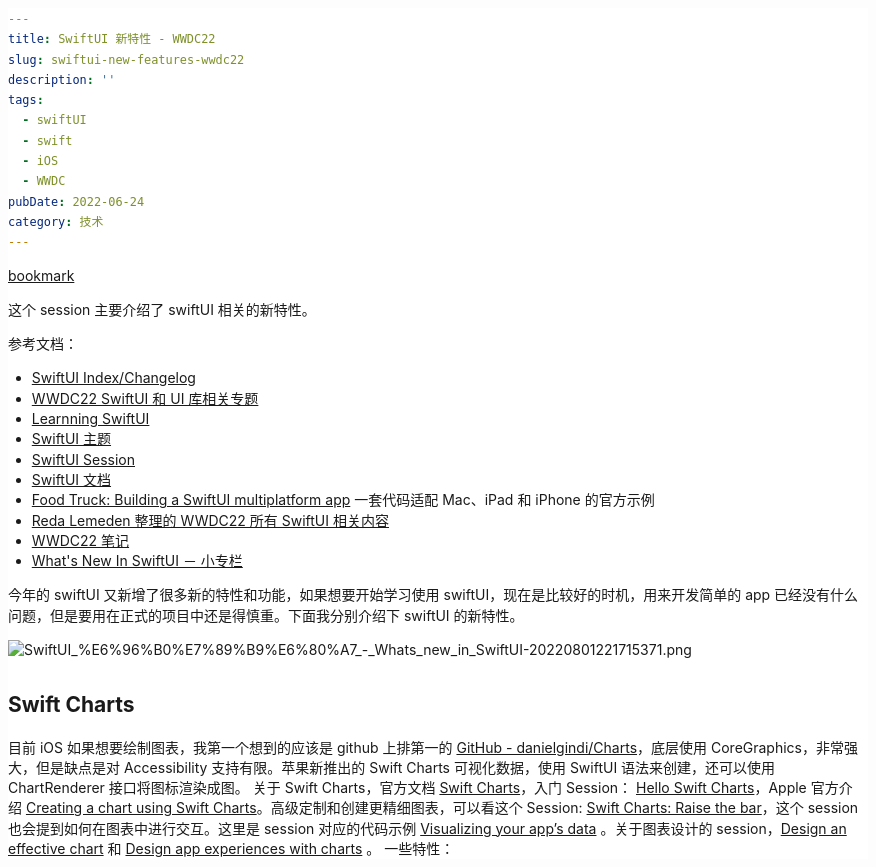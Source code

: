```yaml
---
title: SwiftUI 新特性 - WWDC22
slug: swiftui-new-features-wwdc22
description: ''
tags:
  - swiftUI
  - swift
  - iOS
  - WWDC
pubDate: 2022-06-24
category: 技术
---
```


[bookmark](https://developer.apple.com/videos/play/wwdc2022/10052)


这个 session 主要介绍了 swiftUI 相关的新特性。


参考文档：

- [SwiftUI Index/Changelog](https://mackuba.eu/swiftui/changelog)
- [WWDC22 SwiftUI 和 UI 库相关专题](https://developer.apple.com/wwdc22/topics/swiftui-ui-frameworks/)
- [Learnning SwiftUI](https://developer.apple.com/tutorials/swiftui-concepts)
- [SwiftUI 主题](https://developer.apple.com/xcode/swiftui/)
- [SwiftUI Session](https://developer.apple.com/videos/swiftui-ui-frameworks)
- [SwiftUI 文档](https://developer.apple.com/documentation/SwiftUI)
- [Food Truck: Building a SwiftUI multiplatform app](https://developer.apple.com/documentation/swiftui/food_truck_building_a_swiftui_multiplatform_app) 一套代码适配 Mac、iPad 和 iPhone 的官方示例
- [Reda Lemeden 整理的 WWDC22 所有 SwiftUI 相关内容](https://redalemeden.com/collections/swiftui-2022/)
- [WWDC22 笔记](http://www.starming.com/2022/06/10/wwdc22-notes/#SwiftUI-2)
- [What's New In SwiftUI － 小专栏](https://xiaozhuanlan.com/topic/3615907284)

今年的 swiftUI 又新增了很多新的特性和功能，如果想要开始学习使用 swiftUI，现在是比较好的时机，用来开发简单的 app 已经没有什么问题，但是要用在正式的项目中还是得慎重。下面我分别介绍下 swiftUI 的新特性。


![SwiftUI_%E6%96%B0%E7%89%B9%E6%80%A7_-_Whats_new_in_SwiftUI-20220801221715371.png](https://image.xcanoe.top/blog/36cae7b1a3d2930ac0f4a9fe65e73d25.png)


## Swift Charts


目前 iOS 如果想要绘制图表，我第一个想到的应该是 github 上排第一的 [GitHub - danielgindi/Charts](https://github.com/danielgindi/Charts)，底层使用 CoreGraphics，非常强大，但是缺点是对 Accessibility 支持有限。苹果新推出的 Swift Charts 可视化数据，使用 SwiftUI 语法来创建，还可以使用 ChartRenderer 接口将图标渲染成图。
关于 Swift Charts，官方文档 [Swift Charts](https://developer.apple.com/documentation/Charts)，入门 Session： [Hello Swift Charts](https://developer.apple.com/videos/play/wwdc2022/10136/)，Apple 官方介绍 [Creating a chart using Swift Charts](https://developer.apple.com/documentation/Charts/Creating-a-chart-using-Swift-Charts)。高级定制和创建更精细图表，可以看这个 Session: [Swift Charts: Raise the bar](https://developer.apple.com/videos/play/wwdc2022/10137)，这个 session 也会提到如何在图表中进行交互。这里是 session 对应的代码示例 [Visualizing your app’s data](https://developer.apple.com/documentation/charts/visualizing_your_app_s_data) 。关于图表设计的 session，[Design an effective chart](https://developer.apple.com/videos/play/wwdc2022-110340) 和 [Design app experiences with charts](https://developer.apple.com/videos/play/wwdc2022-110342) 。
一些特性：
